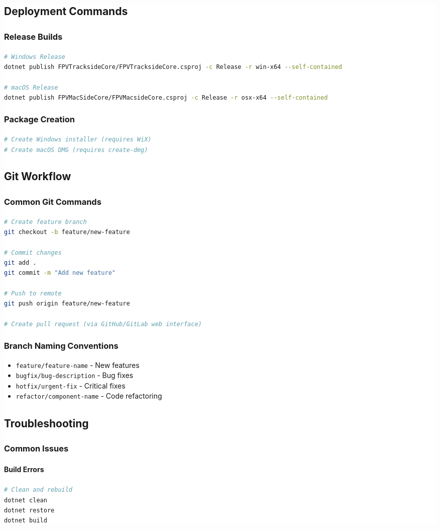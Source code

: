 ## Deployment Commands

### Release Builds
```bash
# Windows Release
dotnet publish FPVTracksideCore/FPVTracksideCore.csproj -c Release -r win-x64 --self-contained

# macOS Release
dotnet publish FPVMacSideCore/FPVMacsideCore.csproj -c Release -r osx-x64 --self-contained
```

### Package Creation
```bash
# Create Windows installer (requires WiX)
# Create macOS DMG (requires create-dmg)
```

## Git Workflow

### Common Git Commands
```bash
# Create feature branch
git checkout -b feature/new-feature

# Commit changes
git add .
git commit -m "Add new feature"

# Push to remote
git push origin feature/new-feature

# Create pull request (via GitHub/GitLab web interface)
```

### Branch Naming Conventions
- `feature/feature-name` - New features
- `bugfix/bug-description` - Bug fixes
- `hotfix/urgent-fix` - Critical fixes
- `refactor/component-name` - Code refactoring

## Troubleshooting

### Common Issues

#### Build Errors
```bash
# Clean and rebuild
dotnet clean
dotnet restore
dotnet build
```
